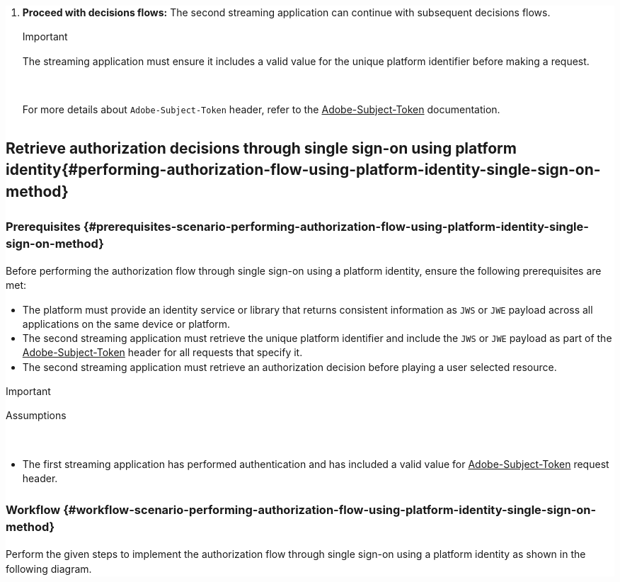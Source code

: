 1. **Proceed with decisions flows:** The second streaming application can continue with subsequent decisions flows.

   >[!IMPORTANT]
   >
   > The streaming application must ensure it includes a valid value for the unique platform identifier before making a request.
   >
   > <br/>
   > 
   > For more details about `Adobe-Subject-Token` header, refer to the [Adobe-Subject-Token](../../appendix/headers/rest-api-v2-appendix-headers-adobe-subject-token.md) documentation.

## Retrieve authorization decisions through single sign-on using platform identity{#performing-authorization-flow-using-platform-identity-single-sign-on-method}

### Prerequisites {#prerequisites-scenario-performing-authorization-flow-using-platform-identity-single-sign-on-method}

Before performing the authorization flow through single sign-on using a platform identity, ensure the following prerequisites are met:

* The platform must provide an identity service or library that returns consistent information as `JWS` or `JWE` payload across all applications on the same device or platform.
* The second streaming application must retrieve the unique platform identifier and include the `JWS` or `JWE` payload as part of the [Adobe-Subject-Token](../../appendix/headers/rest-api-v2-appendix-headers-adobe-subject-token.md) header for all requests that specify it.
* The second streaming application must retrieve an authorization decision before playing a user selected resource.

>[!IMPORTANT]
>
> Assumptions
> 
> <br/>
> 
> * The first streaming application has performed authentication and has included a valid value for [Adobe-Subject-Token](../../appendix/headers/rest-api-v2-appendix-headers-adobe-subject-token.md) request header.

### Workflow {#workflow-scenario-performing-authorization-flow-using-platform-identity-single-sign-on-method}

Perform the given steps to implement the authorization flow through single sign-on using a platform identity as shown in the following diagram.
